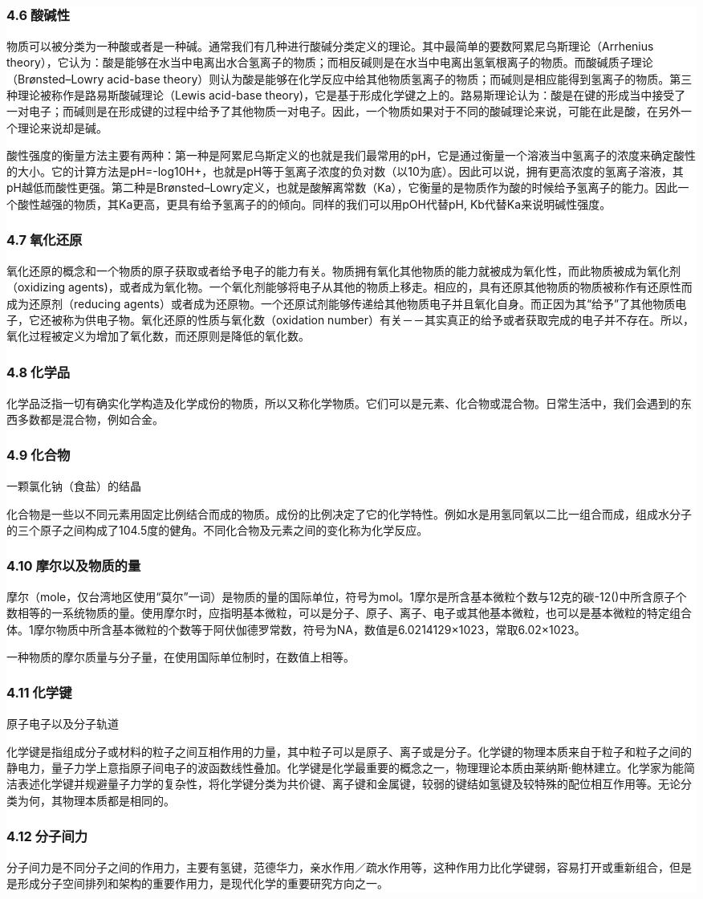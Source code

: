 

### 4.6 酸碱性

物质可以被分类为一种酸或者是一种碱。通常我们有几种进行酸碱分类定义的理论。其中最简单的要数阿累尼乌斯理论（Arrhenius theory），它认为：酸是能够在水当中电离出水合氢离子的物质；而相反碱则是在水当中电离出氢氧根离子的物质。而酸碱质子理论（Brønsted–Lowry acid-base theory）则认为酸是能够在化学反应中给其他物质氢离子的物质；而碱则是相应能得到氢离子的物质。第三种理论被称作是路易斯酸碱理论（Lewis acid-base theory)，它是基于形成化学键之上的。路易斯理论认为：酸是在键的形成当中接受了一对电子；而碱则是在形成键的过程中给予了其他物质一对电子。因此，一个物质如果对于不同的酸碱理论来说，可能在此是酸，在另外一个理论来说却是碱。

酸性强度的衡量方法主要有两种：第一种是阿累尼乌斯定义的也就是我们最常用的pH，它是通过衡量一个溶液当中氢离子的浓度来确定酸性的大小。它的计算方法是pH=-log10H+，也就是pH等于氢离子浓度的负对数（以10为底）。因此可以说，拥有更高浓度的氢离子溶液，其pH越低而酸性更强。第二种是Brønsted–Lowry定义，也就是酸解离常数（Ka），它衡量的是物质作为酸的时候给予氢离子的能力。因此一个酸性越强的物质，其Ka更高，更具有给予氢离子的的倾向。同样的我们可以用pOH代替pH, Kb代替Ka来说明碱性强度。



### 4.7 氧化还原

氧化还原的概念和一个物质的原子获取或者给予电子的能力有关。物质拥有氧化其他物质的能力就被成为氧化性，而此物质被成为氧化剂（oxidizing agents)，或者成为氧化物。一个氧化剂能够将电子从其他的物质上移走。相应的，具有还原其他物质的物质被称作有还原性而成为还原剂（reducing agents）或者成为还原物。一个还原试剂能够传递给其他物质电子并且氧化自身。而正因为其“给予”了其他物质电子，它还被称为供电子物。氧化还原的性质与氧化数（oxidation number）有关－－其实真正的给予或者获取完成的电子并不存在。所以，氧化过程被定义为增加了氧化数，而还原则是降低的氧化数。



### 4.8 化学品

化学品泛指一切有确实化学构造及化学成份的物质，所以又称化学物质。它们可以是元素、化合物或混合物。日常生活中，我们会遇到的东西多数都是混合物，例如合金。



### 4.9 化合物

一颗氯化钠（食盐）的结晶

化合物是一些以不同元素用固定比例结合而成的物质。成份的比例决定了它的化学特性。例如水是用氢同氧以二比一组合而成，组成水分子的三个原子之间构成了104.5度的健角。不同化合物及元素之间的变化称为化学反应。



### 4.10 摩尔以及物质的量

摩尔（mole，仅台湾地区使用“莫尔”一词）是物质的量的国际单位，符号为mol。1摩尔是所含基本微粒个数与12克的碳-12()中所含原子个数相等的一系统物质的量。使用摩尔时，应指明基本微粒，可以是分子、原子、离子、电子或其他基本微粒，也可以是基本微粒的特定组合体。1摩尔物质中所含基本微粒的个数等于阿伏伽德罗常数，符号为NA，数值是6.0214129×1023，常取6.02×1023。

一种物质的摩尔质量与分子量，在使用国际单位制时，在数值上相等。



### 4.11 化学键

原子电子以及分子轨道

化学键是指组成分子或材料的粒子之间互相作用的力量，其中粒子可以是原子、离子或是分子。化学键的物理本质来自于粒子和粒子之间的静电力，量子力学上意指原子间电子的波函数线性叠加。化学键是化学最重要的概念之一，物理理论本质由莱纳斯·鲍林建立。化学家为能简洁表述化学键并规避量子力学的复杂性，将化学键分类为共价键、离子键和金属键，较弱的键结如氢键及较特殊的配位相互作用等。无论分类为何，其物理本质都是相同的。



### 4.12 分子间力

分子间力是不同分子之间的作用力，主要有氢键，范德华力，亲水作用／疏水作用等，这种作用力比化学键弱，容易打开或重新组合，但是是形成分子空间排列和架构的重要作用力，是现代化学的重要研究方向之一。

